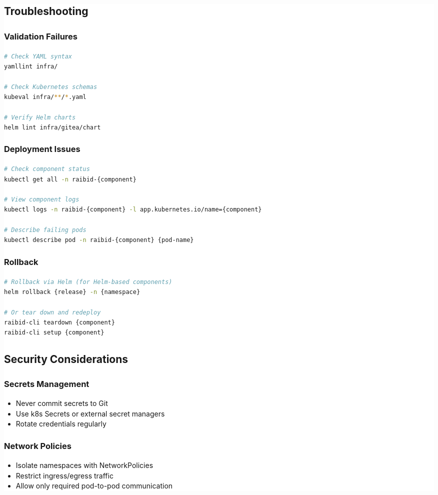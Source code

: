## Troubleshooting

### Validation Failures

```bash
# Check YAML syntax
yamllint infra/

# Check Kubernetes schemas
kubeval infra/**/*.yaml

# Verify Helm charts
helm lint infra/gitea/chart
```

### Deployment Issues

```bash
# Check component status
kubectl get all -n raibid-{component}

# View component logs
kubectl logs -n raibid-{component} -l app.kubernetes.io/name={component}

# Describe failing pods
kubectl describe pod -n raibid-{component} {pod-name}
```

### Rollback

```bash
# Rollback via Helm (for Helm-based components)
helm rollback {release} -n {namespace}

# Or tear down and redeploy
raibid-cli teardown {component}
raibid-cli setup {component}
```

## Security Considerations

### Secrets Management
- Never commit secrets to Git
- Use k8s Secrets or external secret managers
- Rotate credentials regularly

### Network Policies
- Isolate namespaces with NetworkPolicies
- Restrict ingress/egress traffic
- Allow only required pod-to-pod communication
